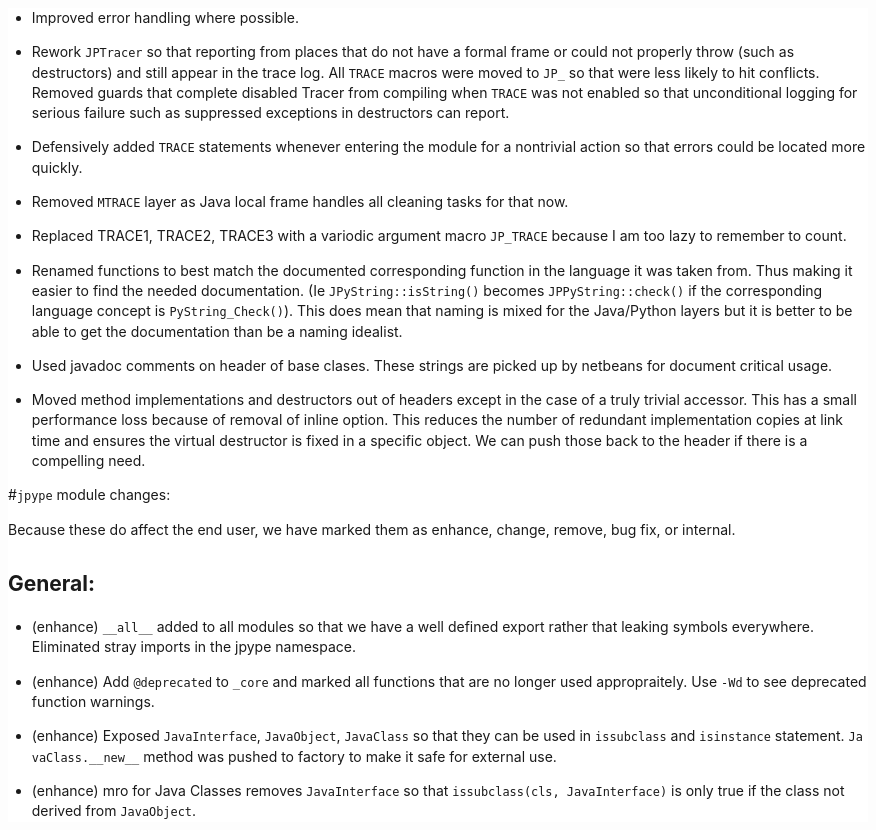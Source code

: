 * Improved error handling where possible.

* Rework `JPTracer` so that reporting from places that do not have a formal
  frame or could not properly throw (such as destructors) and still appear in
  the trace log.  All `TRACE` macros were moved to `JP_` so that were less
  likely to hit conflicts.  Removed guards that complete disabled Tracer from
  compiling when `TRACE` was not enabled so that unconditional logging for
  serious failure such as suppressed exceptions in destructors can report.

* Defensively added `TRACE` statements whenever entering the module for a
  nontrivial action so that errors could be located more quickly.

* Removed `MTRACE` layer as Java local frame handles all cleaning tasks for
  that now.

* Replaced TRACE1, TRACE2, TRACE3 with a variodic argument macro `JP_TRACE`
  because I am too lazy to remember to count.

* Renamed functions to best match the documented corresponding function in
	the language it was taken from.  Thus making it easier to find the needed
  documentation.  (Ie  `JPyString::isString()` becomes `JPPyString::check()` if
  the corresponding language concept is `PyString_Check()`).  This does mean
  that naming is mixed for the Java/Python layers but it is better to be able
  to get the documentation than be a naming idealist.

* Used javadoc comments on header of base clases.  These strings are picked
  up by netbeans for document critical usage.

* Moved method implementations and destructors out of headers except in 
  the case of a truly trivial accessor.  This has a small performance loss
  because of removal of inline option.  This reduces the number of
  redundant implementation copies at link time and ensures the virtual
  destructor is fixed in a specific object.  We can push those back to the 
  header if there is a compelling need.


#`jpype` module changes:

Because these do affect the end user, we have marked them as enhance, change, remove, bug fix, or internal.

## General:
* (enhance) `__all__` added to all modules so that we have a well defined
  export rather that leaking symbols everywhere. Eliminated stray imports in
  the jpype namespace.

* (enhance) Add `@deprecated` to `_core` and marked all functions that are
  no longer used appropraitely.  Use `-Wd` to see deprecated function warnings.

* (enhance) Exposed `JavaInterface`, `JavaObject`, `JavaClass` so that they
  can be used in `issubclass` and `isinstance` statement.
  `JavaClass.__new__` method was pushed to factory to make it safe for external
  use.

* (enhance) mro for Java Classes removes `JavaInterface` so that
  `issubclass(cls, JavaInterface)` is only true if the class not derived from
  `JavaObject`.
